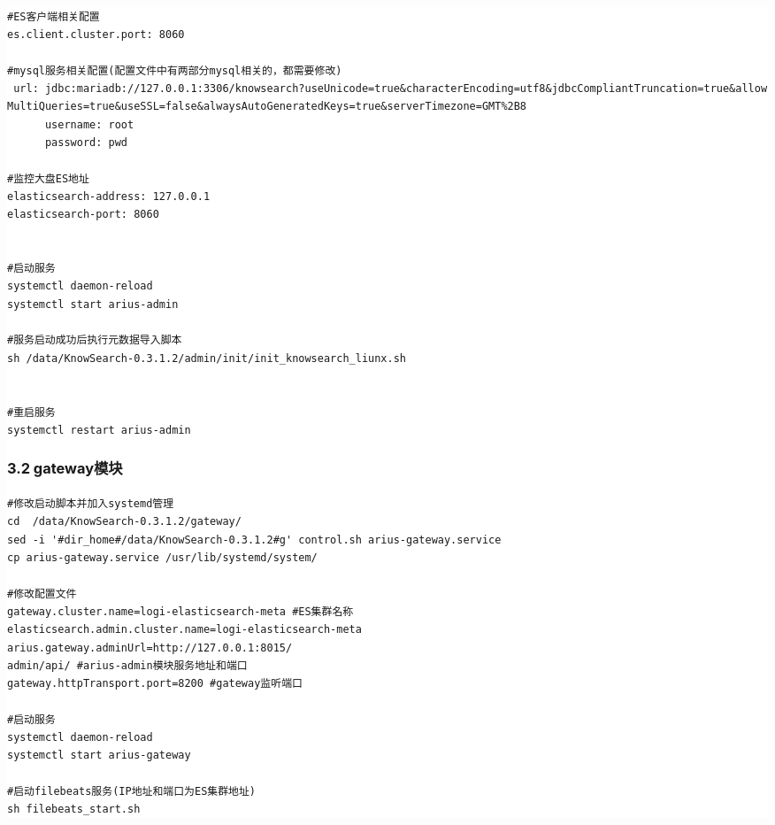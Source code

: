 ```
#ES客户端相关配置
es.client.cluster.port: 8060

#mysql服务相关配置(配置文件中有两部分mysql相关的，都需要修改)
 url: jdbc:mariadb://127.0.0.1:3306/knowsearch?useUnicode=true&characterEncoding=utf8&jdbcCompliantTruncation=true&allowMultiQueries=true&useSSL=false&alwaysAutoGeneratedKeys=true&serverTimezone=GMT%2B8
      username: root
      password: pwd
      
#监控大盘ES地址
elasticsearch-address: 127.0.0.1
elasticsearch-port: 8060	


#启动服务
systemctl daemon-reload
systemctl start arius-admin
	
#服务启动成功后执行元数据导入脚本
sh /data/KnowSearch-0.3.1.2/admin/init/init_knowsearch_liunx.sh


#重启服务
systemctl restart arius-admin

``` 

### 3.2 gateway模块

``` 
#修改启动脚本并加入systemd管理
cd  /data/KnowSearch-0.3.1.2/gateway/
sed -i '#dir_home#/data/KnowSearch-0.3.1.2#g' control.sh arius-gateway.service
cp arius-gateway.service /usr/lib/systemd/system/
	
#修改配置文件
gateway.cluster.name=logi-elasticsearch-meta #ES集群名称
elasticsearch.admin.cluster.name=logi-elasticsearch-meta	
arius.gateway.adminUrl=http://127.0.0.1:8015/	
admin/api/ #arius-admin模块服务地址和端口
gateway.httpTransport.port=8200 #gateway监听端口
	
#启动服务
systemctl daemon-reload
systemctl start arius-gateway
	
#启动filebeats服务(IP地址和端口为ES集群地址)
sh filebeats_start.sh 
```	
   